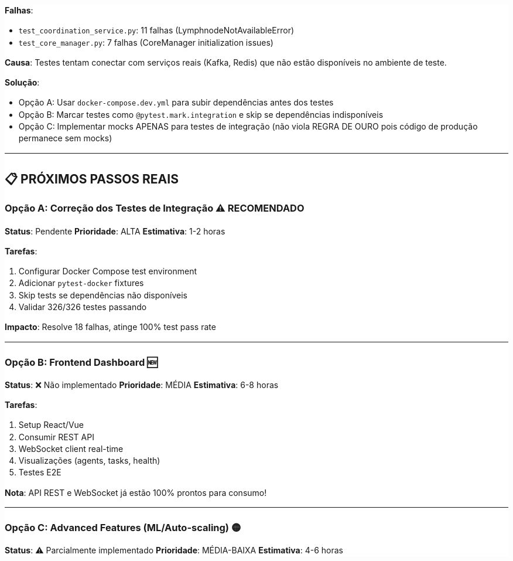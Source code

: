 **Falhas**:
- `test_coordination_service.py`: 11 falhas (LymphnodeNotAvailableError)
- `test_core_manager.py`: 7 falhas (CoreManager initialization issues)

**Causa**: Testes tentam conectar com serviços reais (Kafka, Redis) que não estão disponíveis no ambiente de teste.

**Solução**:
- Opção A: Usar `docker-compose.dev.yml` para subir dependências antes dos testes
- Opção B: Marcar testes como `@pytest.mark.integration` e skip se dependências indisponíveis
- Opção C: Implementar mocks APENAS para testes de integração (não viola REGRA DE OURO pois código de produção permanece sem mocks)

---

## 📋 PRÓXIMOS PASSOS REAIS

### Opção A: Correção dos Testes de Integração ⚠️ RECOMENDADO
**Status**: Pendente
**Prioridade**: ALTA
**Estimativa**: 1-2 horas

**Tarefas**:
1. Configurar Docker Compose test environment
2. Adicionar `pytest-docker` fixtures
3. Skip tests se dependências não disponíveis
4. Validar 326/326 testes passando

**Impacto**: Resolve 18 falhas, atinge 100% test pass rate

---

### Opção B: Frontend Dashboard 🆕
**Status**: ❌ Não implementado
**Prioridade**: MÉDIA
**Estimativa**: 6-8 horas

**Tarefas**:
1. Setup React/Vue
2. Consumir REST API
3. WebSocket client real-time
4. Visualizações (agents, tasks, health)
5. Testes E2E

**Nota**: API REST e WebSocket já estão 100% prontos para consumo!

---

### Opção C: Advanced Features (ML/Auto-scaling) 🟡
**Status**: ⚠️ Parcialmente implementado
**Prioridade**: MÉDIA-BAIXA
**Estimativa**: 4-6 horas
